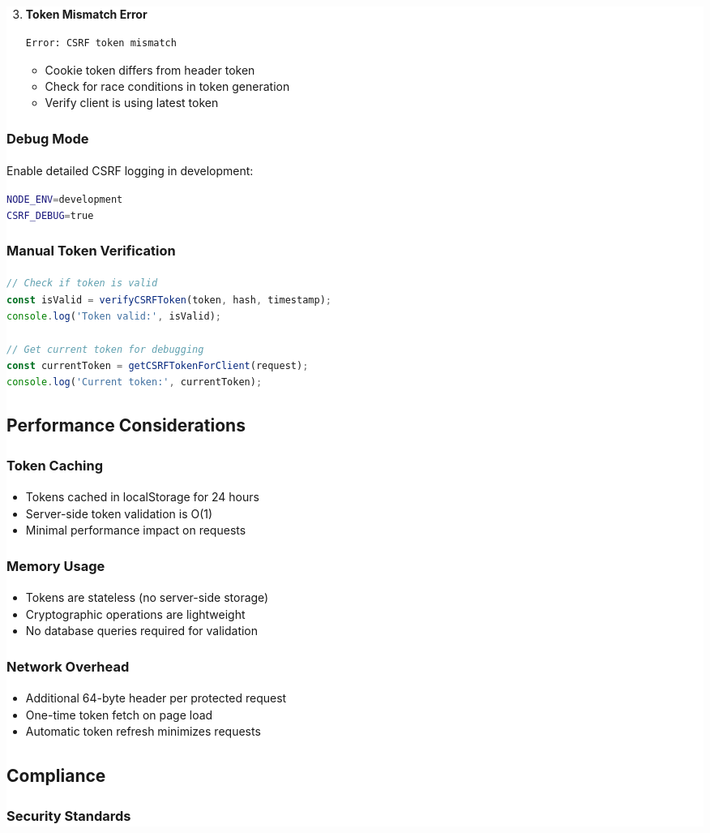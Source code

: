 3. **Token Mismatch Error**
   ```
   Error: CSRF token mismatch
   ```
   - Cookie token differs from header token
   - Check for race conditions in token generation
   - Verify client is using latest token

### Debug Mode

Enable detailed CSRF logging in development:

```bash
NODE_ENV=development
CSRF_DEBUG=true
```

### Manual Token Verification

```typescript
// Check if token is valid
const isValid = verifyCSRFToken(token, hash, timestamp);
console.log('Token valid:', isValid);

// Get current token for debugging
const currentToken = getCSRFTokenForClient(request);
console.log('Current token:', currentToken);
```

## Performance Considerations

### Token Caching

- Tokens cached in localStorage for 24 hours
- Server-side token validation is O(1)
- Minimal performance impact on requests

### Memory Usage

- Tokens are stateless (no server-side storage)
- Cryptographic operations are lightweight
- No database queries required for validation

### Network Overhead

- Additional 64-byte header per protected request
- One-time token fetch on page load
- Automatic token refresh minimizes requests

## Compliance

### Security Standards
